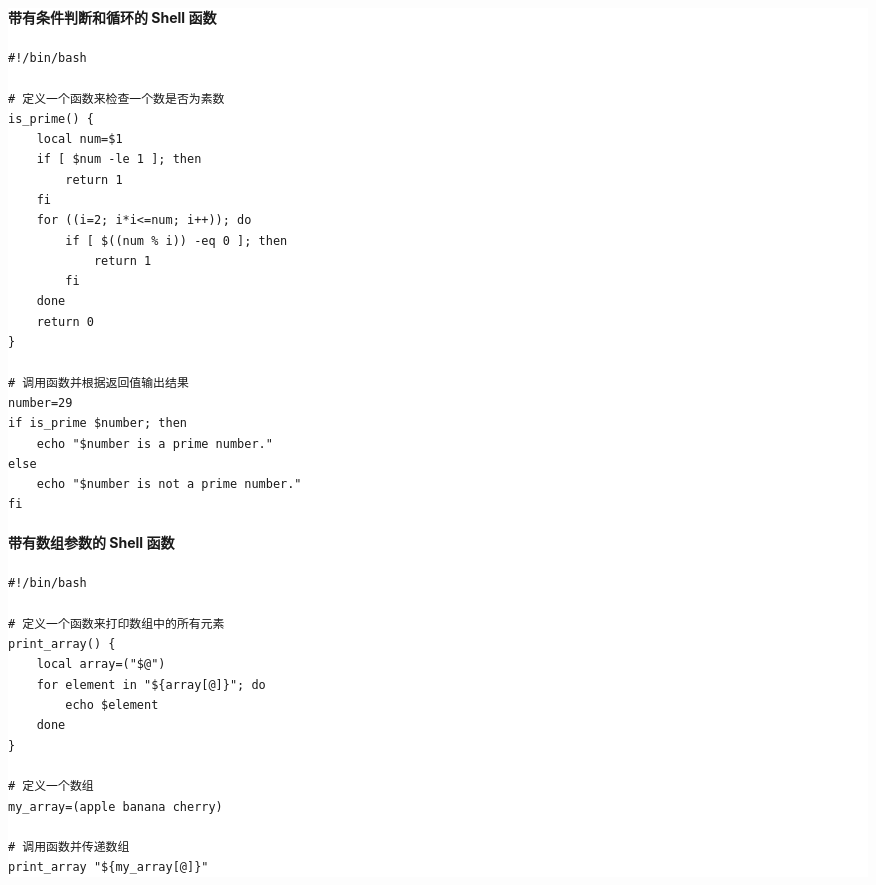 

#### 带有条件判断和循环的 Shell 函数

```shell
#!/bin/bash

# 定义一个函数来检查一个数是否为素数
is_prime() {
    local num=$1
    if [ $num -le 1 ]; then
        return 1
    fi
    for ((i=2; i*i<=num; i++)); do
        if [ $((num % i)) -eq 0 ]; then
            return 1
        fi
    done
    return 0
}

# 调用函数并根据返回值输出结果
number=29
if is_prime $number; then
    echo "$number is a prime number."
else
    echo "$number is not a prime number."
fi
```



#### 带有数组参数的 Shell 函数

```shell
#!/bin/bash

# 定义一个函数来打印数组中的所有元素
print_array() {
    local array=("$@")
    for element in "${array[@]}"; do
        echo $element
    done
}

# 定义一个数组
my_array=(apple banana cherry)

# 调用函数并传递数组
print_array "${my_array[@]}"
```

